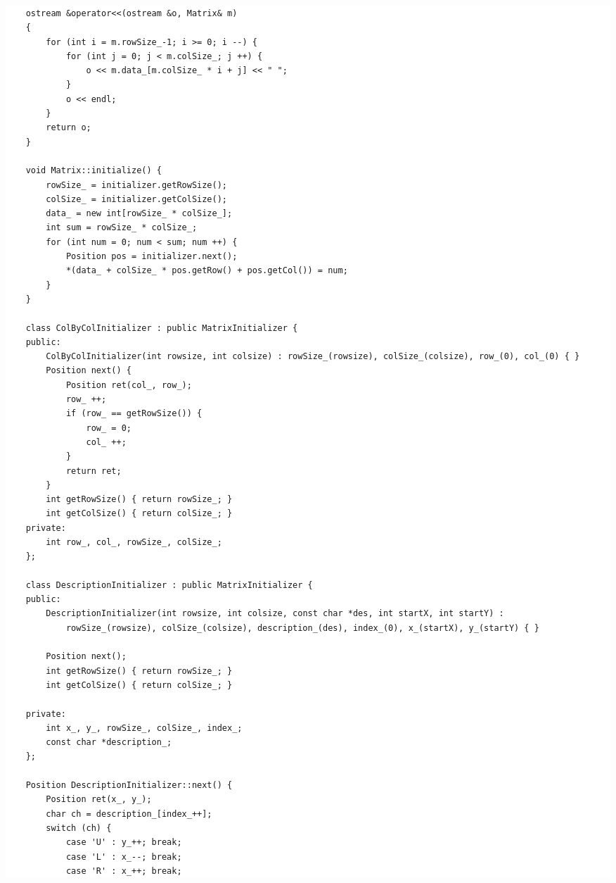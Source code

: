 ```
	ostream &operator<<(ostream &o, Matrix& m)
	{
	    for (int i = m.rowSize_-1; i >= 0; i --) {
			for (int j = 0; j < m.colSize_; j ++) {
				o << m.data_[m.colSize_ * i + j] << " ";
			}
			o << endl;
	    }
		return o;
	}

	void Matrix::initialize() {
	    rowSize_ = initializer.getRowSize();
	    colSize_ = initializer.getColSize();
	    data_ = new int[rowSize_ * colSize_];
	    int sum = rowSize_ * colSize_;
	    for (int num = 0; num < sum; num ++) {
	        Position pos = initializer.next();
	        *(data_ + colSize_ * pos.getRow() + pos.getCol()) = num;
	    }
	}    

	class ColByColInitializer : public MatrixInitializer {
	public:
	    ColByColInitializer(int rowsize, int colsize) : rowSize_(rowsize), colSize_(colsize), row_(0), col_(0) { }
	    Position next() {
	        Position ret(col_, row_);
	        row_ ++;
	        if (row_ == getRowSize()) {
	            row_ = 0;
	            col_ ++;
	        }
	        return ret;
	    }
	    int getRowSize() { return rowSize_; }
	    int getColSize() { return colSize_; }
	private:
	    int row_, col_, rowSize_, colSize_;
	};   

	class DescriptionInitializer : public MatrixInitializer {
	public:
	    DescriptionInitializer(int rowsize, int colsize, const char *des, int startX, int startY) :
	        rowSize_(rowsize), colSize_(colsize), description_(des), index_(0), x_(startX), y_(startY) { }

	    Position next();
	    int getRowSize() { return rowSize_; }
	    int getColSize() { return colSize_; }

	private:
	    int x_, y_, rowSize_, colSize_, index_;
	    const char *description_;
	};

	Position DescriptionInitializer::next() {
	    Position ret(x_, y_);
	    char ch = description_[index_++];
	    switch (ch) {
	        case 'U' : y_++; break;
	        case 'L' : x_--; break;
	        case 'R' : x_++; break;
```